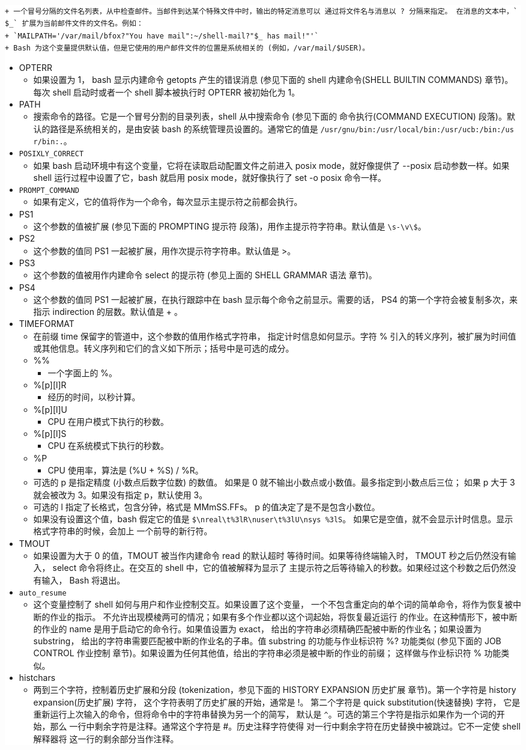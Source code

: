 	+ 一个冒号分隔的文件名列表，从中检查邮件。当邮件到达某个特殊文件中时，输出的特定消息可以 通过将文件名与消息以 ? 分隔来指定。 在消息的文本中，`$_` 扩展为当前邮件文件的文件名。例如：
	+ `MAILPATH='/var/mail/bfox?"You have mail":~/shell-mail?"$_ has mail!"'`
	+ Bash 为这个变量提供默认值，但是它使用的用户邮件文件的位置是系统相关的 (例如，/var/mail/$USER)。
+ OPTERR
	+ 如果设置为 1， bash 显示内建命令 getopts 产生的错误消息 (参见下面的 shell 内建命令(SHELL BUILTIN COMMANDS) 章节)。每次 shell 启动时或者一个 shell 脚本被执行时 OPTERR 被初始化为 1。
+ PATH
	+ 搜索命令的路径。它是一个冒号分割的目录列表，shell 从中搜索命令 (参见下面的 命令执行(COMMAND EXECUTION) 段落)。默认的路径是系统相关的，是由安装 bash 的系统管理员设置的。通常它的值是 `/usr/gnu/bin:/usr/local/bin:/usr/ucb:/bin:/usr/bin:.`。
+ `POSIXLY_CORRECT`
	+ 如果 bash 启动环境中有这个变量，它将在读取启动配置文件之前进入 posix mode，就好像提供了 --posix 启动参数一样。如果 shell 运行过程中设置了它，bash 就启用 posix mode，就好像执行了 set -o posix 命令一样。
+ `PROMPT_COMMAND`
	+ 如果有定义，它的值将作为一个命令，每次显示主提示符之前都会执行。
+ PS1
	+ 这个参数的值被扩展 (参见下面的 PROMPTING 提示符 段落)，用作主提示符字符串。默认值是 `\s-\v\$`。
+ PS2
	+ 这个参数的值同 PS1 一起被扩展，用作次提示符字符串。默认值是 >。
+ PS3
	+ 这个参数的值被用作内建命令 select 的提示符 (参见上面的 SHELL GRAMMAR 语法 章节)。
+ PS4
	+ 这个参数的值同 PS1 一起被扩展，在执行跟踪中在 bash 显示每个命令之前显示。需要的话， PS4 的第一个字符会被复制多次，来指示 indirection 的层数。默认值是 + 。
+ TIMEFORMAT
	+ 在前缀 time 保留字的管道中，这个参数的值用作格式字符串， 指定计时信息如何显示。字符 % 引入的转义序列，被扩展为时间值 或其他信息。转义序列和它们的含义如下所示；括号中是可选的成分。
	+ %%
		+ 一个字面上的 %。
	+ %[p][l]R
		+ 经历的时间，以秒计算。
	+ %[p][l]U
		+ CPU 在用户模式下执行的秒数。
	+ %[p][l]S
		+ CPU 在系统模式下执行的秒数。
	+ %P
		+ CPU 使用率，算法是 (%U + %S) / %R。
	+ 可选的 p 是指定精度 (小数点后数字位数) 的数值。 如果是 0 就不输出小数点或小数值。最多指定到小数点后三位； 如果 p 大于 3 就会被改为 3。如果没有指定 p，默认使用 3。
	+ 可选的 l 指定了长格式，包含分钟，格式是 MMmSS.FFs。 p 的值决定了是不是包含小数位。
	+ 如果没有设置这个值，bash 假定它的值是 `$\nreal\t%3lR\nuser\t%3lU\nsys	%3lS`。 如果它是空值，就不会显示计时信息。显示格式字符串的时候，会加上 一个前导的新行符。
+ TMOUT
	+ 如果设置为大于 0 的值，TMOUT 被当作内建命令 read 的默认超时 等待时间。如果等待终端输入时， TMOUT 秒之后仍然没有输入， select 命令将终止。在交互的 shell 中，它的值被解释为显示了 主提示符之后等待输入的秒数。如果经过这个秒数之后仍然没有输入， Bash 将退出。
+ `auto_resume`
	+ 这个变量控制了 shell 如何与用户和作业控制交互。如果设置了这个变量， 一个不包含重定向的单个词的简单命令，将作为恢复被中断的作业的指示。 不允许出现模棱两可的情况；如果有多个作业都以这个词起始，将恢复最近运行 的作业。在这种情形下，被中断的作业的 name 是用于启动它的命令行。如果值设置为 exact， 给出的字符串必须精确匹配被中断的作业名；如果设置为 substring， 给出的字符串需要匹配被中断的作业名的子串。值 substring 的功能与作业标识符 %? 功能类似 (参见下面的 JOB CONTROL 作业控制 章节)。如果设置为任何其他值，给出的字符串必须是被中断的作业的前缀； 这样做与作业标识符 % 功能类似。
+ histchars
	+ 两到三个字符，控制着历史扩展和分段 (tokenization，参见下面的 HISTORY EXPANSION 历史扩展 章节)。第一个字符是 history expansion(历史扩展) 字符， 这个字符表明了历史扩展的开始，通常是 !。 第二个字符是 quick substitution(快速替换) 字符， 它是重新运行上次输入的命令，但将命令中的字符串替换为另一个的简写， 默认是 `^`。可选的第三个字符是指示如果作为一个词的开始，那么 一行中剩余字符是注释。通常这个字符是 #。历史注释字符使得 对一行中剩余字符在历史替换中被跳过。它不一定使 shell 解释器将 这一行的剩余部分当作注释。
